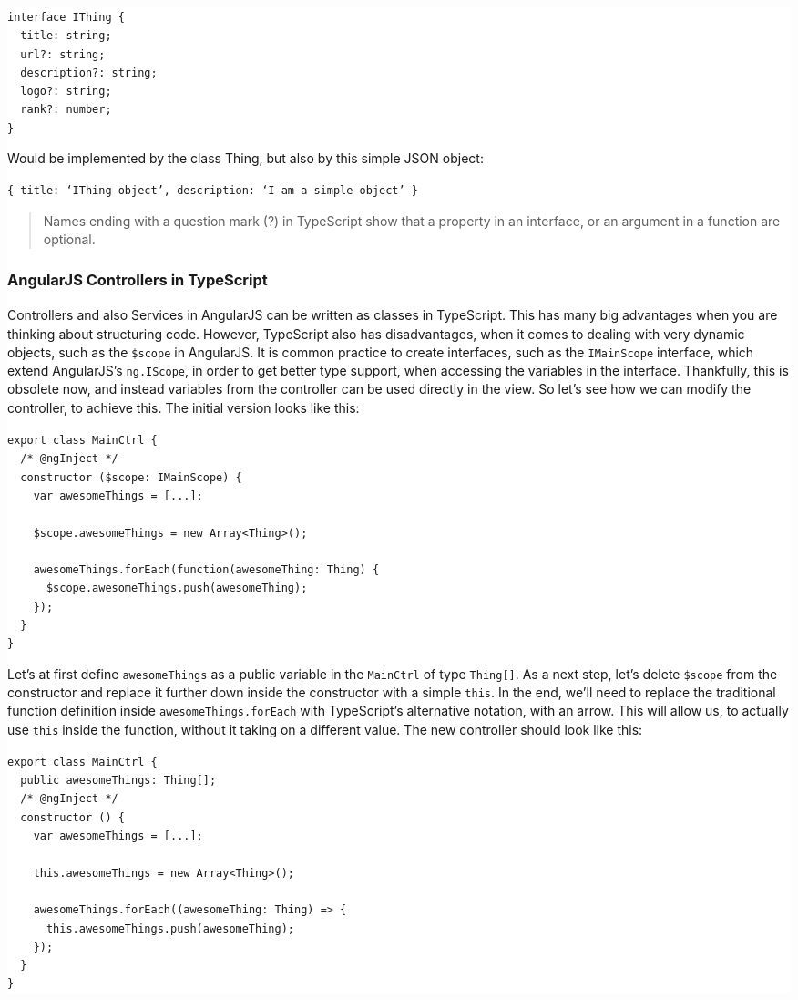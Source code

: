     interface IThing {
      title: string;
      url?: string;
      description?: string;
      logo?: string;
      rank?: number;
    }

Would be implemented by the class Thing, but also by this simple JSON object:

    { title: ‘IThing object’, description: ‘I am a simple object’ }

> Names ending with a question mark (?) in TypeScript show that a property in an interface, or an argument in a function are optional.

### AngularJS Controllers in TypeScript

Controllers and also Services in AngularJS can be written as classes in TypeScript. This has many big advantages when you are thinking about structuring code. However, TypeScript also has disadvantages, when it comes to dealing with very dynamic objects, such as the `$scope` in AngularJS. It is common practice to create interfaces, such as the `IMainScope` interface, which extend AngularJS’s `ng.IScope`, in order to get better type support, when accessing the variables in the interface. Thankfully, this is obsolete now, and instead variables from the controller can be used directly in the view. So let’s see how we can modify the controller, to achieve this. The initial version looks like this:

    export class MainCtrl {
      /* @ngInject */
      constructor ($scope: IMainScope) {
        var awesomeThings = [...];

        $scope.awesomeThings = new Array<Thing>();

        awesomeThings.forEach(function(awesomeThing: Thing) {
          $scope.awesomeThings.push(awesomeThing);
        });
      }
    }

Let’s at first define `awesomeThings` as a public variable in the `MainCtrl` of type `Thing[]`. As a next step, let’s delete `$scope` from the constructor and replace it further down inside the constructor with a simple `this`. In the end, we’ll need to replace the traditional function definition inside `awesomeThings.forEach` with TypeScript’s alternative notation, with an arrow. This will allow us, to actually use `this` inside the function, without it taking on a different value. The new controller should look like this:

    export class MainCtrl {
      public awesomeThings: Thing[];
      /* @ngInject */
      constructor () {
        var awesomeThings = [...];

        this.awesomeThings = new Array<Thing>();

        awesomeThings.forEach((awesomeThing: Thing) => {
          this.awesomeThings.push(awesomeThing);
        });
      }
    }
